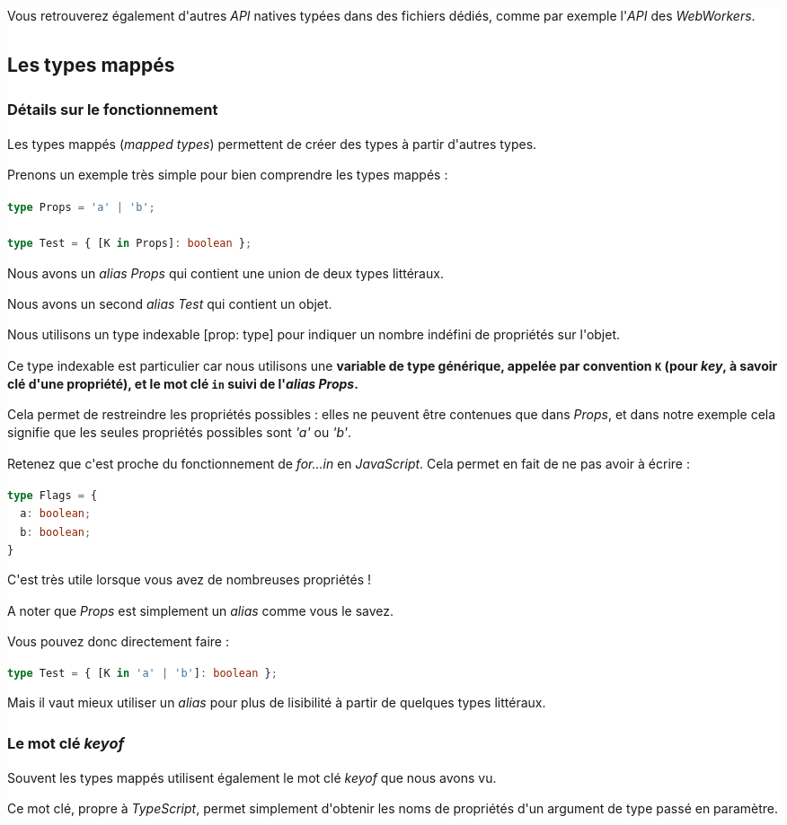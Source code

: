 Vous retrouverez également d'autres *API* natives typées dans des fichiers dédiés, comme par exemple l'*API* des *WebWorkers*.

## Les types mappés

### Détails sur le fonctionnement

Les types mappés (*mapped types*) permettent de créer des types à partir d'autres types.

Prenons un exemple très simple pour bien comprendre les types mappés :

```ts
type Props = 'a' | 'b';

type Test = { [K in Props]: boolean };
```

Nous avons un *alias Props* qui contient une union de deux types littéraux.

Nous avons un second *alias Test* qui contient un objet.

Nous utilisons un type indexable [prop: type] pour indiquer un nombre indéfini de propriétés sur l'objet.

Ce type indexable est particulier car nous utilisons une **variable de type générique, appelée par convention `K` (pour *key*, à savoir clé d'une propriété), et le mot clé `in` suivi de l'*alias Props*.**

Cela permet de restreindre les propriétés possibles : elles ne peuvent être contenues que dans *Props*, et dans notre exemple cela signifie que les seules propriétés possibles sont *'a'* ou *'b'*.

Retenez que c'est proche du fonctionnement de *for...in* en *JavaScript*. Cela permet en fait de ne pas avoir à écrire :

```ts
type Flags = {
  a: boolean;
  b: boolean;
}
```

C'est très utile lorsque vous avez de nombreuses propriétés !

A noter que *Props* est simplement un *alias* comme vous le savez.

Vous pouvez donc directement faire :

```ts
type Test = { [K in 'a' | 'b']: boolean };
```

Mais il vaut mieux utiliser un *alias* pour plus de lisibilité à partir de quelques types littéraux.

### Le mot clé *keyof*

Souvent les types mappés utilisent également le mot clé *keyof* que nous avons vu.

Ce mot clé, propre à *TypeScript*, permet simplement d'obtenir les noms de propriétés d'un argument de type passé en paramètre.
